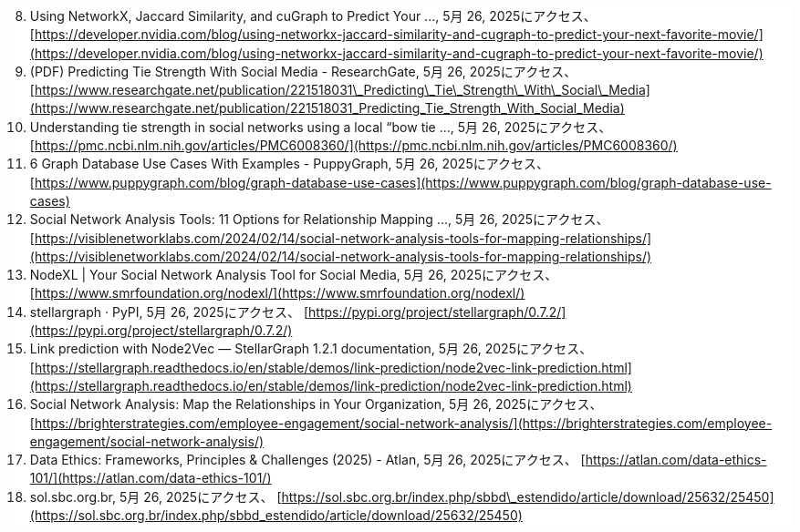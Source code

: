8. Using NetworkX, Jaccard Similarity, and cuGraph to Predict Your ..., 5月 26, 2025にアクセス、 [https://developer.nvidia.com/blog/using-networkx-jaccard-similarity-and-cugraph-to-predict-your-next-favorite-movie/](https://developer.nvidia.com/blog/using-networkx-jaccard-similarity-and-cugraph-to-predict-your-next-favorite-movie/)  
9. (PDF) Predicting Tie Strength With Social Media \- ResearchGate, 5月 26, 2025にアクセス、 [https://www.researchgate.net/publication/221518031\_Predicting\_Tie\_Strength\_With\_Social\_Media](https://www.researchgate.net/publication/221518031_Predicting_Tie_Strength_With_Social_Media)  
10. Understanding tie strength in social networks using a local “bow tie ..., 5月 26, 2025にアクセス、 [https://pmc.ncbi.nlm.nih.gov/articles/PMC6008360/](https://pmc.ncbi.nlm.nih.gov/articles/PMC6008360/)  
11. 6 Graph Database Use Cases With Examples \- PuppyGraph, 5月 26, 2025にアクセス、 [https://www.puppygraph.com/blog/graph-database-use-cases](https://www.puppygraph.com/blog/graph-database-use-cases)  
12. Social Network Analysis Tools: 11 Options for Relationship Mapping ..., 5月 26, 2025にアクセス、 [https://visiblenetworklabs.com/2024/02/14/social-network-analysis-tools-for-mapping-relationships/](https://visiblenetworklabs.com/2024/02/14/social-network-analysis-tools-for-mapping-relationships/)  
13. NodeXL | Your Social Network Analysis Tool for Social Media, 5月 26, 2025にアクセス、 [https://www.smrfoundation.org/nodexl/](https://www.smrfoundation.org/nodexl/)  
14. stellargraph · PyPI, 5月 26, 2025にアクセス、 [https://pypi.org/project/stellargraph/0.7.2/](https://pypi.org/project/stellargraph/0.7.2/)  
15. Link prediction with Node2Vec — StellarGraph 1.2.1 documentation, 5月 26, 2025にアクセス、 [https://stellargraph.readthedocs.io/en/stable/demos/link-prediction/node2vec-link-prediction.html](https://stellargraph.readthedocs.io/en/stable/demos/link-prediction/node2vec-link-prediction.html)  
16. Social Network Analysis: Map the Relationships in Your Organization, 5月 26, 2025にアクセス、 [https://brighterstrategies.com/employee-engagement/social-network-analysis/](https://brighterstrategies.com/employee-engagement/social-network-analysis/)  
17. Data Ethics: Frameworks, Principles & Challenges (2025) \- Atlan, 5月 26, 2025にアクセス、 [https://atlan.com/data-ethics-101/](https://atlan.com/data-ethics-101/)  
18. sol.sbc.org.br, 5月 26, 2025にアクセス、 [https://sol.sbc.org.br/index.php/sbbd\_estendido/article/download/25632/25450](https://sol.sbc.org.br/index.php/sbbd_estendido/article/download/25632/25450)